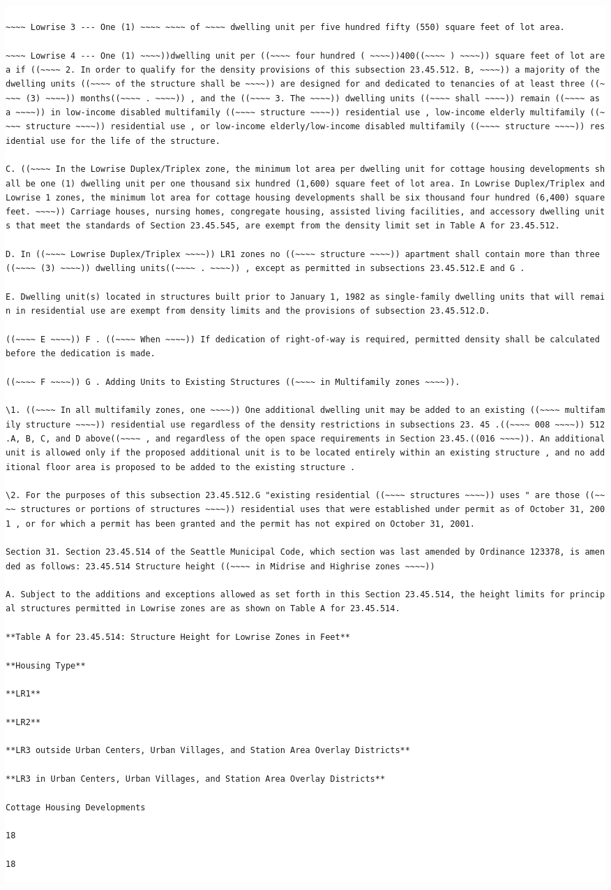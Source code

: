 ~~~~ 1. Development Characteristics of the Area. ~~~~  
  
~~~~ Lowrise 3 --- One (1) ~~~~ ~~~~ of ~~~~ dwelling unit per five hundred fifty (550) square feet of lot area.  
  
~~~~ Lowrise 4 --- One (1) ~~~~))dwelling unit per ((~~~~ four hundred ( ~~~~))400((~~~~ ) ~~~~)) square feet of lot area if ((~~~~ 2. In order to qualify for the density provisions of this subsection 23.45.512. B, ~~~~)) a majority of the dwelling units ((~~~~ of the structure shall be ~~~~)) are designed for and dedicated to tenancies of at least three ((~~~~ (3) ~~~~)) months((~~~~ . ~~~~)) , and the ((~~~~ 3. The ~~~~)) dwelling units ((~~~~ shall ~~~~)) remain ((~~~~ as a ~~~~)) in low-income disabled multifamily ((~~~~ structure ~~~~)) residential use , low-income elderly multifamily ((~~~~ structure ~~~~)) residential use , or low-income elderly/low-income disabled multifamily ((~~~~ structure ~~~~)) residential use for the life of the structure.  
  
C. ((~~~~ In the Lowrise Duplex/Triplex zone, the minimum lot area per dwelling unit for cottage housing developments shall be one (1) dwelling unit per one thousand six hundred (1,600) square feet of lot area. In Lowrise Duplex/Triplex and Lowrise 1 zones, the minimum lot area for cottage housing developments shall be six thousand four hundred (6,400) square feet. ~~~~)) Carriage houses, nursing homes, congregate housing, assisted living facilities, and accessory dwelling units that meet the standards of Section 23.45.545, are exempt from the density limit set in Table A for 23.45.512.  
  
D. In ((~~~~ Lowrise Duplex/Triplex ~~~~)) LR1 zones no ((~~~~ structure ~~~~)) apartment shall contain more than three ((~~~~ (3) ~~~~)) dwelling units((~~~~ . ~~~~)) , except as permitted in subsections 23.45.512.E and G .  
  
E. Dwelling unit(s) located in structures built prior to January 1, 1982 as single-family dwelling units that will remain in residential use are exempt from density limits and the provisions of subsection 23.45.512.D.  
  
((~~~~ E ~~~~)) F . ((~~~~ When ~~~~)) If dedication of right-of-way is required, permitted density shall be calculated before the dedication is made.  
  
((~~~~ F ~~~~)) G . Adding Units to Existing Structures ((~~~~ in Multifamily zones ~~~~)).  
  
\1. ((~~~~ In all multifamily zones, one ~~~~)) One additional dwelling unit may be added to an existing ((~~~~ multifamily structure ~~~~)) residential use regardless of the density restrictions in subsections 23. 45 .((~~~~ 008 ~~~~)) 512 .A, B, C, and D above((~~~~ , and regardless of the open space requirements in Section 23.45.((016 ~~~~)). An additional unit is allowed only if the proposed additional unit is to be located entirely within an existing structure , and no additional floor area is proposed to be added to the existing structure .  
  
\2. For the purposes of this subsection 23.45.512.G "existing residential ((~~~~ structures ~~~~)) uses " are those ((~~~~ structures or portions of structures ~~~~)) residential uses that were established under permit as of October 31, 2001 , or for which a permit has been granted and the permit has not expired on October 31, 2001.  
  
Section 31. Section 23.45.514 of the Seattle Municipal Code, which section was last amended by Ordinance 123378, is amended as follows: 23.45.514 Structure height ((~~~~ in Midrise and Highrise zones ~~~~))  
  
A. Subject to the additions and exceptions allowed as set forth in this Section 23.45.514, the height limits for principal structures permitted in Lowrise zones are as shown on Table A for 23.45.514.  
  
**Table A for 23.45.514: Structure Height for Lowrise Zones in Feet**  
  
**Housing Type**  
  
**LR1**  
  
**LR2**  
  
**LR3 outside Urban Centers, Urban Villages, and Station Area Overlay Districts**  
  
**LR3 in Urban Centers, Urban Villages, and Station Area Overlay Districts**  
  
Cottage Housing Developments  
  
18  
  
18  
  
~~~~